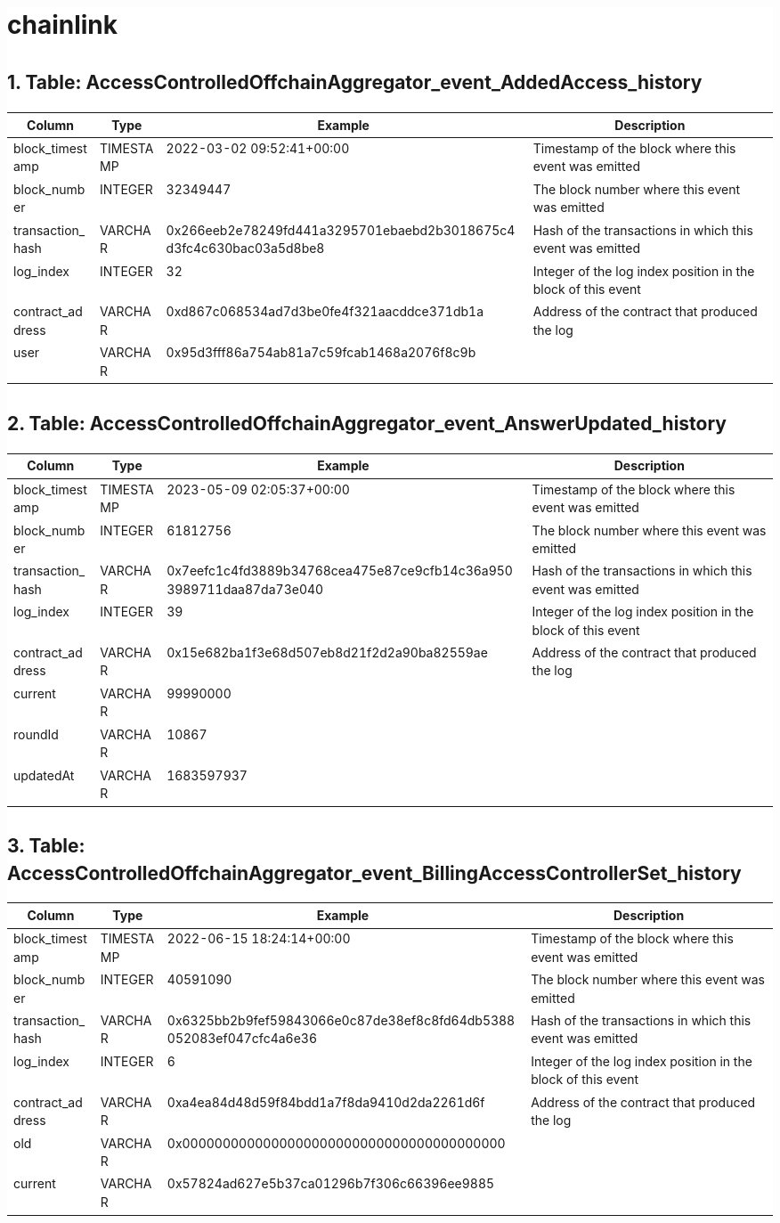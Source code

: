# chainlink

## 1. Table: AccessControlledOffchainAggregator\_event\_AddedAccess\_history

| Column            | Type      | Example                                                            | Description                                                  |
| ----------------- | --------- | ------------------------------------------------------------------ | ------------------------------------------------------------ |
| block\_timestamp  | TIMESTAMP | 2022-03-02 09:52:41+00:00                                          | Timestamp of the block where this event was emitted          |
| block\_number     | INTEGER   | 32349447                                                           | The block number where this event was emitted                |
| transaction\_hash | VARCHAR   | 0x266eeb2e78249fd441a3295701ebaebd2b3018675c4d3fc4c630bac03a5d8be8 | Hash of the transactions in which this event was emitted     |
| log\_index        | INTEGER   | 32                                                                 | Integer of the log index position in the block of this event |
| contract\_address | VARCHAR   | 0xd867c068534ad7d3be0fe4f321aacddce371db1a                         | Address of the contract that produced the log                |
| user              | VARCHAR   | 0x95d3fff86a754ab81a7c59fcab1468a2076f8c9b                         |                                                              |

## 2. Table: AccessControlledOffchainAggregator\_event\_AnswerUpdated\_history

| Column            | Type      | Example                                                            | Description                                                  |
| ----------------- | --------- | ------------------------------------------------------------------ | ------------------------------------------------------------ |
| block\_timestamp  | TIMESTAMP | 2023-05-09 02:05:37+00:00                                          | Timestamp of the block where this event was emitted          |
| block\_number     | INTEGER   | 61812756                                                           | The block number where this event was emitted                |
| transaction\_hash | VARCHAR   | 0x7eefc1c4fd3889b34768cea475e87ce9cfb14c36a9503989711daa87da73e040 | Hash of the transactions in which this event was emitted     |
| log\_index        | INTEGER   | 39                                                                 | Integer of the log index position in the block of this event |
| contract\_address | VARCHAR   | 0x15e682ba1f3e68d507eb8d21f2d2a90ba82559ae                         | Address of the contract that produced the log                |
| current           | VARCHAR   | 99990000                                                           |                                                              |
| roundId           | VARCHAR   | 10867                                                              |                                                              |
| updatedAt         | VARCHAR   | 1683597937                                                         |                                                              |

## 3. Table: AccessControlledOffchainAggregator\_event\_BillingAccessControllerSet\_history

| Column            | Type      | Example                                                            | Description                                                  |
| ----------------- | --------- | ------------------------------------------------------------------ | ------------------------------------------------------------ |
| block\_timestamp  | TIMESTAMP | 2022-06-15 18:24:14+00:00                                          | Timestamp of the block where this event was emitted          |
| block\_number     | INTEGER   | 40591090                                                           | The block number where this event was emitted                |
| transaction\_hash | VARCHAR   | 0x6325bb2b9fef59843066e0c87de38ef8c8fd64db5388052083ef047cfc4a6e36 | Hash of the transactions in which this event was emitted     |
| log\_index        | INTEGER   | 6                                                                  | Integer of the log index position in the block of this event |
| contract\_address | VARCHAR   | 0xa4ea84d48d59f84bdd1a7f8da9410d2da2261d6f                         | Address of the contract that produced the log                |
| old               | VARCHAR   | 0x0000000000000000000000000000000000000000                         |                                                              |
| current           | VARCHAR   | 0x57824ad627e5b37ca01296b7f306c66396ee9885                         |                                                              |
